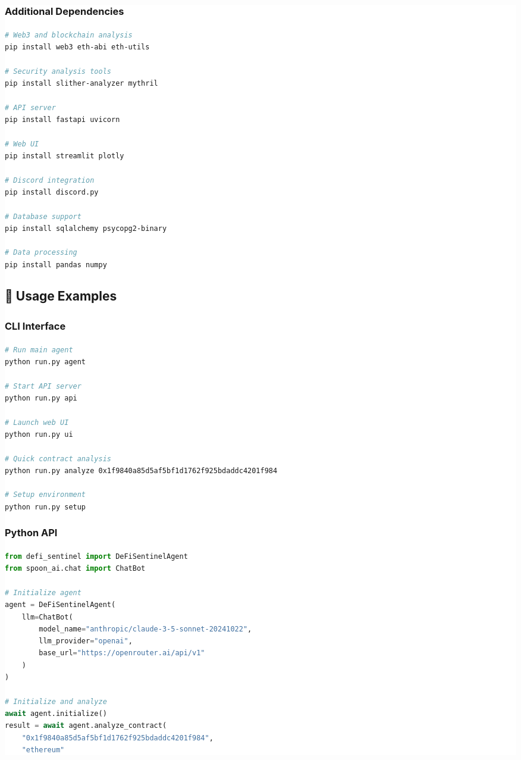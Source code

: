 ### Additional Dependencies
```bash
# Web3 and blockchain analysis
pip install web3 eth-abi eth-utils

# Security analysis tools
pip install slither-analyzer mythril

# API server
pip install fastapi uvicorn

# Web UI
pip install streamlit plotly

# Discord integration
pip install discord.py

# Database support
pip install sqlalchemy psycopg2-binary

# Data processing
pip install pandas numpy
```

## 🎯 Usage Examples

### CLI Interface
```bash
# Run main agent
python run.py agent

# Start API server
python run.py api

# Launch web UI
python run.py ui

# Quick contract analysis
python run.py analyze 0x1f9840a85d5af5bf1d1762f925bdaddc4201f984

# Setup environment
python run.py setup
```

### Python API
```python
from defi_sentinel import DeFiSentinelAgent
from spoon_ai.chat import ChatBot

# Initialize agent
agent = DeFiSentinelAgent(
    llm=ChatBot(
        model_name="anthropic/claude-3-5-sonnet-20241022",
        llm_provider="openai",
        base_url="https://openrouter.ai/api/v1"
    )
)

# Initialize and analyze
await agent.initialize()
result = await agent.analyze_contract(
    "0x1f9840a85d5af5bf1d1762f925bdaddc4201f984",
    "ethereum"
```